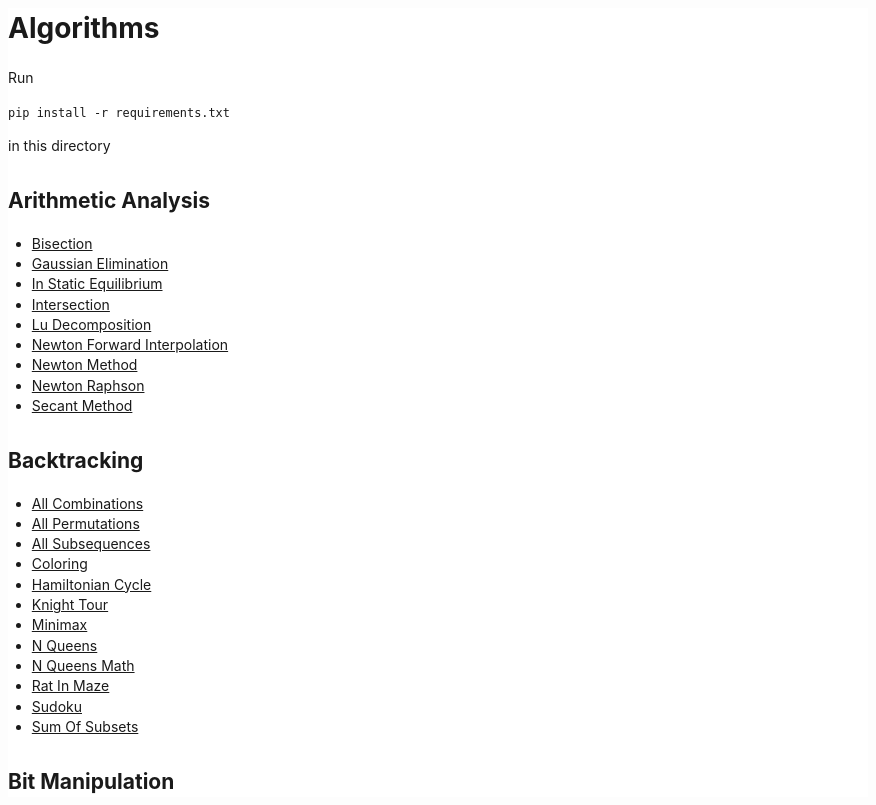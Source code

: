 # Algorithms

Run

    pip install -r requirements.txt

in this directory

## Arithmetic Analysis

- [Bisection](https://github.com/TheAlgorithms/Python/blob/master/arithmetic_analysis/bisection.py)
- [Gaussian Elimination](https://github.com/TheAlgorithms/Python/blob/master/arithmetic_analysis/gaussian_elimination.py)
- [In Static Equilibrium](https://github.com/TheAlgorithms/Python/blob/master/arithmetic_analysis/in_static_equilibrium.py)
- [Intersection](https://github.com/TheAlgorithms/Python/blob/master/arithmetic_analysis/intersection.py)
- [Lu Decomposition](https://github.com/TheAlgorithms/Python/blob/master/arithmetic_analysis/lu_decomposition.py)
- [Newton Forward Interpolation](https://github.com/TheAlgorithms/Python/blob/master/arithmetic_analysis/newton_forward_interpolation.py)
- [Newton Method](https://github.com/TheAlgorithms/Python/blob/master/arithmetic_analysis/newton_method.py)
- [Newton Raphson](https://github.com/TheAlgorithms/Python/blob/master/arithmetic_analysis/newton_raphson.py)
- [Secant Method](https://github.com/TheAlgorithms/Python/blob/master/arithmetic_analysis/secant_method.py)

## Backtracking

- [All Combinations](https://github.com/TheAlgorithms/Python/blob/master/backtracking/all_combinations.py)
- [All Permutations](https://github.com/TheAlgorithms/Python/blob/master/backtracking/all_permutations.py)
- [All Subsequences](https://github.com/TheAlgorithms/Python/blob/master/backtracking/all_subsequences.py)
- [Coloring](https://github.com/TheAlgorithms/Python/blob/master/backtracking/coloring.py)
- [Hamiltonian Cycle](https://github.com/TheAlgorithms/Python/blob/master/backtracking/hamiltonian_cycle.py)
- [Knight Tour](https://github.com/TheAlgorithms/Python/blob/master/backtracking/knight_tour.py)
- [Minimax](https://github.com/TheAlgorithms/Python/blob/master/backtracking/minimax.py)
- [N Queens](https://github.com/TheAlgorithms/Python/blob/master/backtracking/n_queens.py)
- [N Queens Math](https://github.com/TheAlgorithms/Python/blob/master/backtracking/n_queens_math.py)
- [Rat In Maze](https://github.com/TheAlgorithms/Python/blob/master/backtracking/rat_in_maze.py)
- [Sudoku](https://github.com/TheAlgorithms/Python/blob/master/backtracking/sudoku.py)
- [Sum Of Subsets](https://github.com/TheAlgorithms/Python/blob/master/backtracking/sum_of_subsets.py)

## Bit Manipulation
